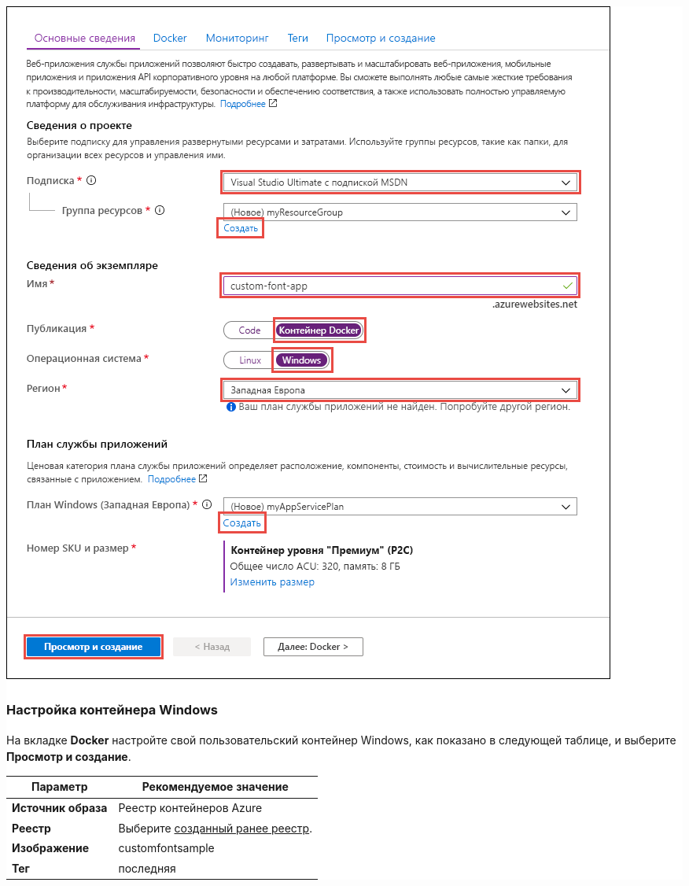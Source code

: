 ![](media/app-service-web-tutorial-windows-containers-custom-fonts/configure-app-basics.png)

### <a name="configure-windows-container"></a>Настройка контейнера Windows

На вкладке **Docker** настройте свой пользовательский контейнер Windows, как показано в следующей таблице, и выберите **Просмотр и создание**.

| Параметр  | Рекомендуемое значение |
| ----------------- | ------------ |
|**Источник образа**| Реестр контейнеров Azure |
|**Реестр**| Выберите [созданный ранее реестр](#publish-to-azure-container-registry). |
|**Изображение**| customfontsample |
|**Тег**| последняя |
